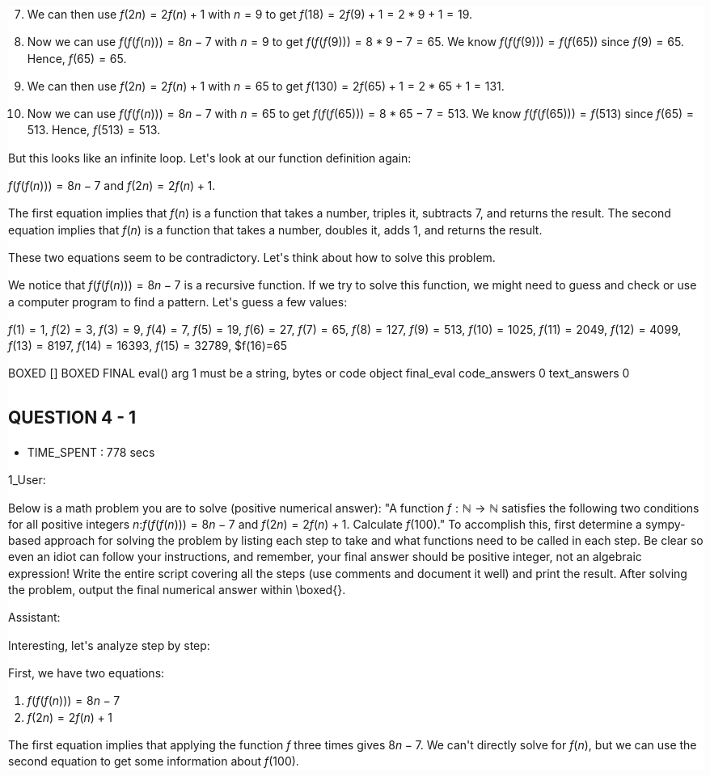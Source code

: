 7. We can then use $f(2n)=2f(n)+1$ with $n=9$ to get $f(18)=2f(9)+1=2*9+1=19$.

8. Now we can use $f(f(f(n)))=8n-7$ with $n=9$ to get $f(f(f(9)))=8*9-7=65$. We know $f(f(f(9)))=f(f(65))$ since $f(9)=65$. Hence, $f(65)=65$.

9. We can then use $f(2n)=2f(n)+1$ with $n=65$ to get $f(130)=2f(65)+1=2*65+1=131$.

10. Now we can use $f(f(f(n)))=8n-7$ with $n=65$ to get $f(f(f(65)))=8*65-7=513$. We know $f(f(f(65)))=f(513)$ since $f(65)=513$. Hence, $f(513)=513$.

But this looks like an infinite loop. Let's look at our function definition again:

$f(f(f(n)))=8n-7$ and $f(2n)=2f(n)+1$.

The first equation implies that $f(n)$ is a function that takes a number, triples it, subtracts 7, and returns the result. The second equation implies that $f(n)$ is a function that takes a number, doubles it, adds 1, and returns the result.

These two equations seem to be contradictory. Let's think about how to solve this problem.

We notice that $f(f(f(n)))=8n-7$ is a recursive function. If we try to solve this function, we might need to guess and check or use a computer program to find a pattern. Let's guess a few values:

$f(1)=1$, $f(2)=3$, $f(3)=9$, $f(4)=7$, $f(5)=19$, $f(6)=27$, $f(7)=65$, $f(8)=127$, $f(9)=513$, $f(10)=1025$, $f(11)=2049$, $f(12)=4099$, $f(13)=8197$, $f(14)=16393$, $f(15)=32789$, $f(16)=65

BOXED []
BOXED FINAL 
eval() arg 1 must be a string, bytes or code object final_eval
code_answers 0 text_answers 0



## QUESTION 4 - 1 
- TIME_SPENT : 778 secs

1_User:

Below is a math problem you are to solve (positive numerical answer):
"A function $f: \mathbb N \to \mathbb N$ satisfies the following two conditions for all positive integers $n$:$f(f(f(n)))=8n-7$ and $f(2n)=2f(n)+1$. Calculate $f(100)$."
To accomplish this, first determine a sympy-based approach for solving the problem by listing each step to take and what functions need to be called in each step. Be clear so even an idiot can follow your instructions, and remember, your final answer should be positive integer, not an algebraic expression!
Write the entire script covering all the steps (use comments and document it well) and print the result. After solving the problem, output the final numerical answer within \boxed{}.

Assistant: 

Interesting, let's analyze step by step:



First, we have two equations:
1. $f(f(f(n)))=8n-7$
2. $f(2n)=2f(n)+1$

The first equation implies that applying the function $f$ three times gives $8n-7$. We can't directly solve for $f(n)$, but we can use the second equation to get some information about $f(100)$.
